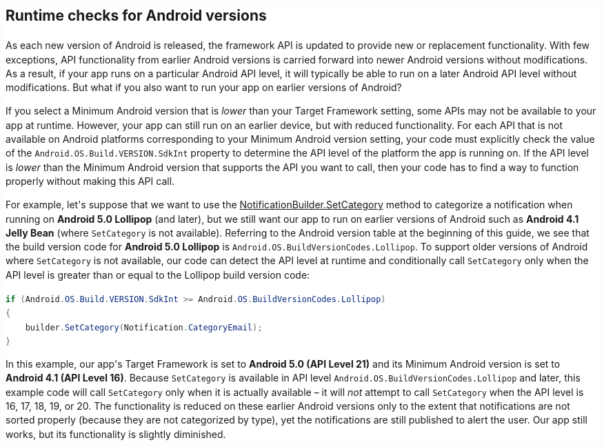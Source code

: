 ## Runtime checks for Android versions

As each new version of Android is released, the framework API is
updated to provide new or replacement functionality. With few
exceptions, API functionality from earlier Android versions is carried
forward into newer Android versions without modifications. As a result,
if your app runs on a particular Android API level, it will typically
be able to run on a later Android API level without modifications. But
what if you also want to run your app on earlier versions of Android?

If you select a Minimum Android version that is *lower* than your
Target Framework setting, some APIs may not be available to your app at
runtime. However, your app can still run on an earlier device, but with
reduced functionality. For each API that is not available on Android
platforms corresponding to your Minimum Android version setting, your
code must explicitly check the value of the
`Android.OS.Build.VERSION.SdkInt` property to determine the API level
of the platform the app is running on. If the API level is *lower* than
the Minimum Android version that supports the API you want to call,
then your code has to find a way to function properly without making
this API call.

For example, let's suppose that we want to use the
[NotificationBuilder.SetCategory](xref:Android.App.Notification.Builder.SetCategory*)
method to categorize a notification when running on **Android 5.0
Lollipop** (and later), but we still want our app to run on earlier
versions of Android such as **Android 4.1 Jelly Bean** (where
`SetCategory` is not available). Referring to the Android version table
at the beginning of this guide, we see that the build version code for
**Android 5.0 Lollipop** is `Android.OS.BuildVersionCodes.Lollipop`. To
support older versions of Android where `SetCategory` is not available,
our code can detect the API level at runtime and conditionally call
`SetCategory` only when the API level is greater than or equal to the
Lollipop build version code:

```csharp
if (Android.OS.Build.VERSION.SdkInt >= Android.OS.BuildVersionCodes.Lollipop)
{
    builder.SetCategory(Notification.CategoryEmail);
}
```

In this example, our app's Target Framework is set to **Android 5.0
(API Level 21)** and its Minimum Android version is set to **Android
4.1 (API Level 16)**. Because `SetCategory` is available in API level
`Android.OS.BuildVersionCodes.Lollipop` and later, this example code
will call `SetCategory` only when it is actually available &ndash; it
will *not* attempt to call `SetCategory` when the API level 
is 16, 17, 18, 19, or 20. The functionality is reduced on these earlier 
Android versions only to the extent that notifications are not sorted properly
(because they are not categorized by type), yet the notifications are
still published to alert the user. Our app still works, but its
functionality is slightly diminished.
